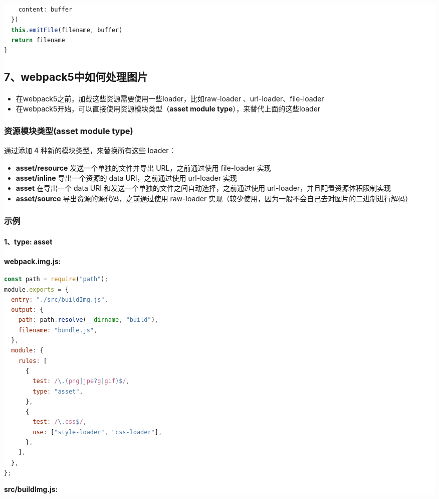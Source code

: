 ```javascript
    content: buffer
  })
  this.emitFile(filename, buffer)
  return filename
}
```



## 7、webpack5中如何处理图片

- 在webpack5之前，加载这些资源需要使用一些loader，比如raw-loader 、url-loader、file-loader
- 在webpack5开始，可以直接使用资源模块类型（**asset module type**），来替代上面的这些loader

### 资源模块类型(asset module type)

通过添加 4 种新的模块类型，来替换所有这些 loader： 

- **asset/resource** 发送一个单独的文件并导出 URL，之前通过使用 file-loader 实现
- **asset/inline** 导出一个资源的 data URI，之前通过使用 url-loader 实现
- **asset** 在导出一个 data URI 和发送一个单独的文件之间自动选择，之前通过使用 url-loader，并且配置资源体积限制实现
- **asset/source** 导出资源的源代码，之前通过使用 raw-loader 实现（较少使用，因为一般不会自己去对图片的二进制进行解码）

### 示例

#### 1、type: **asset**

**webpack.img.js:**

```javascript
const path = require("path");
module.exports = {
  entry: "./src/buildImg.js",
  output: {
    path: path.resolve(__dirname, "build"),
    filename: "bundle.js",
  },
  module: {
    rules: [
      {
        test: /\.(png|jpe?g|gif)$/,
        type: "asset",
      },
      {
        test: /\.css$/,
        use: ["style-loader", "css-loader"],
      },
    ],
  },
};
```

**src/buildImg.js:**
